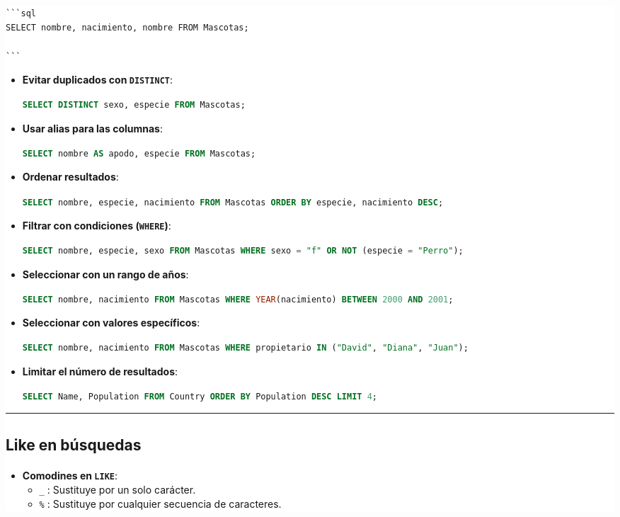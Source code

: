    ```sql
    SELECT nombre, nacimiento, nombre FROM Mascotas;
    
    ```
    
- **Evitar duplicados con `DISTINCT`**:
    
    ```sql
    SELECT DISTINCT sexo, especie FROM Mascotas;
    
    ```
    
- **Usar alias para las columnas**:
    
    ```sql
    SELECT nombre AS apodo, especie FROM Mascotas;
    
    ```
    
- **Ordenar resultados**:
    
    ```sql
    SELECT nombre, especie, nacimiento FROM Mascotas ORDER BY especie, nacimiento DESC;
    
    ```
    
- **Filtrar con condiciones (`WHERE`)**:
    
    ```sql
    SELECT nombre, especie, sexo FROM Mascotas WHERE sexo = "f" OR NOT (especie = "Perro");
    
    ```
    
- **Seleccionar con un rango de años**:
    
    ```sql
    SELECT nombre, nacimiento FROM Mascotas WHERE YEAR(nacimiento) BETWEEN 2000 AND 2001;
    
    ```
    
- **Seleccionar con valores específicos**:
    
    ```sql
    SELECT nombre, nacimiento FROM Mascotas WHERE propietario IN ("David", "Diana", "Juan");
    
    ```
    
- **Limitar el número de resultados**:
    
    ```sql
    SELECT Name, Population FROM Country ORDER BY Population DESC LIMIT 4;
    
    ```
    

---

## **Like en búsquedas**

- **Comodines en `LIKE`**:
    - `_` : Sustituye por un solo carácter.
    - `%` : Sustituye por cualquier secuencia de caracteres.
    